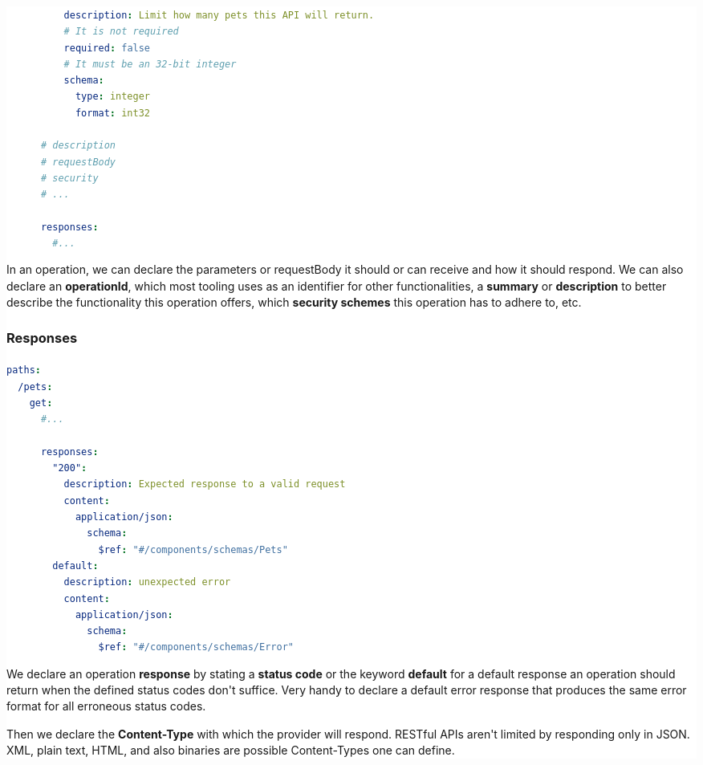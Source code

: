 ```yaml
          description: Limit how many pets this API will return.
          # It is not required
          required: false
          # It must be an 32-bit integer
          schema:
            type: integer
            format: int32

      # description
      # requestBody
      # security
      # ...

      responses:
        #...
```

In an operation, we can declare the parameters or requestBody it should or can receive and how it should respond. We can also declare an **operationId**, which most tooling uses as an identifier for other functionalities, a **summary** or **description** to better describe the functionality this operation offers, which **security schemes** this operation has to adhere to, etc.

### Responses

```yaml
paths:
  /pets:
    get:
      #...

      responses:
        "200":
          description: Expected response to a valid request
          content:
            application/json:
              schema:
                $ref: "#/components/schemas/Pets"
        default:
          description: unexpected error
          content:
            application/json:
              schema:
                $ref: "#/components/schemas/Error"
```

We declare an operation **response** by stating a **status code** or the keyword **default** for a default response an operation should return when the defined status codes don't suffice. Very handy to declare a default error response that produces the same error format for all erroneous status codes.

Then we declare the **Content-Type** with which the provider will respond. RESTful APIs aren't limited by responding only in JSON. XML, plain text, HTML, and also binaries are possible Content-Types one can define.
